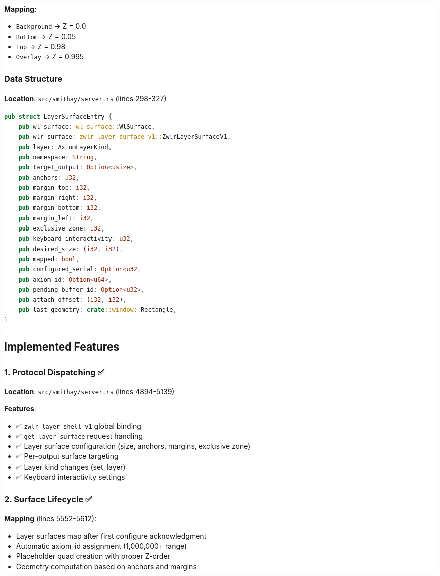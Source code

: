 **Mapping**:
- `Background` → Z = 0.0
- `Bottom` → Z = 0.05
- `Top` → Z = 0.98
- `Overlay` → Z = 0.995

### Data Structure

**Location**: `src/smithay/server.rs` (lines 298-327)

```rust
pub struct LayerSurfaceEntry {
    pub wl_surface: wl_surface::WlSurface,
    pub wlr_surface: zwlr_layer_surface_v1::ZwlrLayerSurfaceV1,
    pub layer: AxiomLayerKind,
    pub namespace: String,
    pub target_output: Option<usize>,
    pub anchors: u32,
    pub margin_top: i32,
    pub margin_right: i32,
    pub margin_bottom: i32,
    pub margin_left: i32,
    pub exclusive_zone: i32,
    pub keyboard_interactivity: u32,
    pub desired_size: (i32, i32),
    pub mapped: bool,
    pub configured_serial: Option<u32,
    pub axiom_id: Option<u64>,
    pub pending_buffer_id: Option<u32>,
    pub attach_offset: (i32, i32),
    pub last_geometry: crate::window::Rectangle,
}
```

## Implemented Features

### 1. Protocol Dispatching ✅

**Location**: `src/smithay/server.rs` (lines 4894-5139)

**Features**:
- ✅ `zwlr_layer_shell_v1` global binding
- ✅ `get_layer_surface` request handling
- ✅ Layer surface configuration (size, anchors, margins, exclusive zone)
- ✅ Per-output surface targeting
- ✅ Layer kind changes (set_layer)
- ✅ Keyboard interactivity settings

### 2. Surface Lifecycle ✅

**Mapping** (lines 5552-5612):
- Layer surfaces map after first configure acknowledgment
- Automatic axiom_id assignment (1,000,000+ range)
- Placeholder quad creation with proper Z-order
- Geometry computation based on anchors and margins
